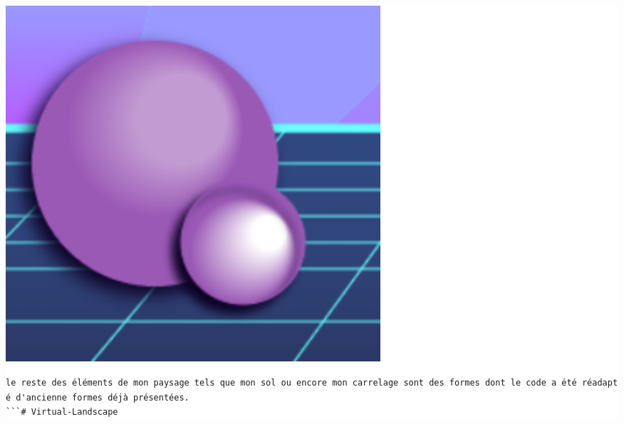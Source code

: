 <img src="docs/spheres.png" height="500">
</p>

```
le reste des éléments de mon paysage tels que mon sol ou encore mon carrelage sont des formes dont le code a été réadapté d'ancienne formes déjà présentées.
```# Virtual-Landscape
